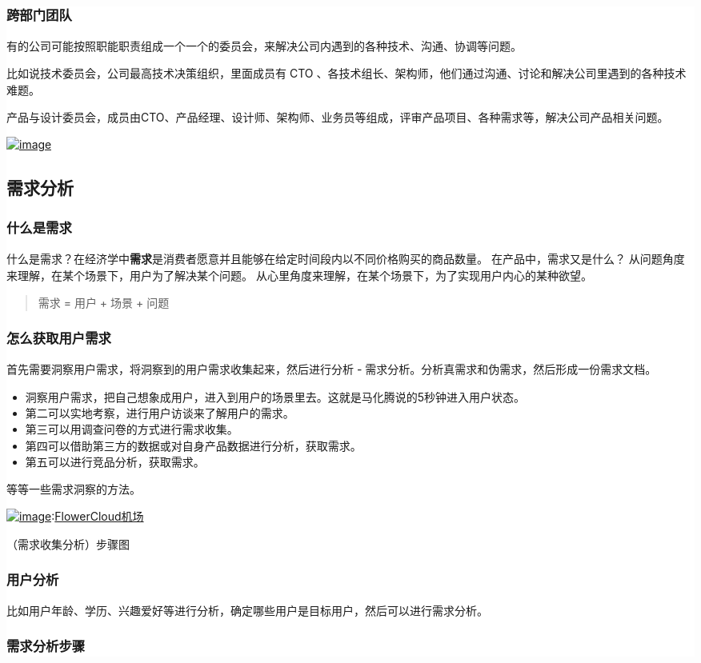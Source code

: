 
### 跨部门团队


有的公司可能按照职能职责组成一个一个的委员会，来解决公司内遇到的各种技术、沟通、协调等问题。


比如说技术委员会，公司最高技术决策组织，里面成员有 CTO 、各技术组长、架构师，他们通过沟通、讨论和解决公司里遇到的各种技术难题。


产品与设计委员会，成员由CTO、产品经理、设计师、架构师、业务员等组成，评审产品项目、各种需求等，解决公司产品相关问题。


[![image](https://img2024.cnblogs.com/blog/650581/202410/650581-20241019201907520-967805055.png)](https://github.com)


## 需求分析


### 什么是需求


什么是需求？在经济学中**需求**是消费者愿意并且能够在给定时间段内以不同价格购买的商品数量。
在产品中，需求又是什么？
从问题角度来理解，在某个场景下，用户为了解决某个问题。
从心里角度来理解，在某个场景下，为了实现用户内心的某种欲望。



> 需求 \= 用户 \+ 场景 \+ 问题


### 怎么获取用户需求


首先需要洞察用户需求，将洞察到的用户需求收集起来，然后进行分析 \- 需求分析。分析真需求和伪需求，然后形成一份需求文档。


* 洞察用户需求，把自己想象成用户，进入到用户的场景里去。这就是马化腾说的5秒钟进入用户状态。
* 第二可以实地考察，进行用户访谈来了解用户的需求。
* 第三可以用调查问卷的方式进行需求收集。
* 第四可以借助第三方的数据或对自身产品数据进行分析，获取需求。
* 第五可以进行竞品分析，获取需求。


等等一些需求洞察的方法。


[![image](https://img2024.cnblogs.com/blog/650581/202410/650581-20241019201907970-1007187343.png)](https://github.com):[FlowerCloud机场](https://hushicha.org)


（需求收集分析）步骤图


### 用户分析


比如用户年龄、学历、兴趣爱好等进行分析，确定哪些用户是目标用户，然后可以进行需求分析。


### 需求分析步骤

